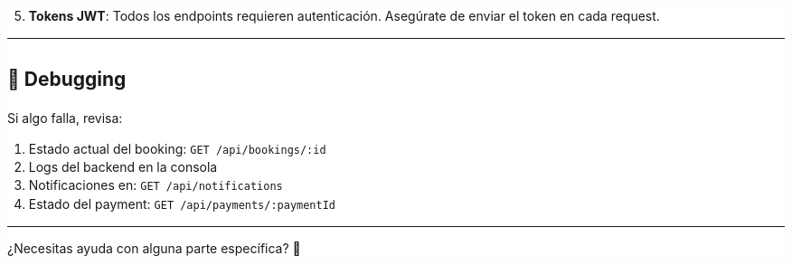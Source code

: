 5. **Tokens JWT**: Todos los endpoints requieren autenticación. Asegúrate de enviar el token en cada request.

---

## 🐛 Debugging

Si algo falla, revisa:

1. Estado actual del booking: `GET /api/bookings/:id`
2. Logs del backend en la consola
3. Notificaciones en: `GET /api/notifications`
4. Estado del payment: `GET /api/payments/:paymentId`

---

¿Necesitas ayuda con alguna parte específica? 🚀
